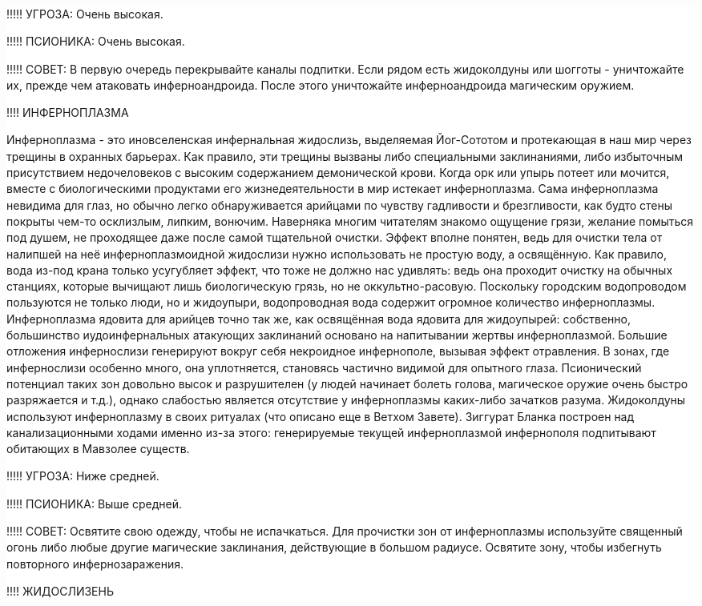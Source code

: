 !!!!! УГРОЗА:
Очень высокая.

!!!!! ПСИОНИКА:
Очень высокая.

!!!!! СОВЕТ:
В первую очередь перекрывайте каналы подпитки. Если рядом есть жидоколдуны или шогготы - уничтожайте их, прежде чем атаковать инферноандроида. После этого уничтожайте инферноандроида магическим оружием.

!!!! ИНФЕРНОПЛАЗМА

Инферноплазма - это иновселенская инфернальная жидослизь, выделяемая Йог-Сототом и протекающая в наш мир через трещины в охранных барьерах. Как правило, эти трещины вызваны либо специальными заклинаниями, либо избыточным присутствием недочеловеков с высоким содержанием демонической крови. Когда орк или упырь потеет или мочится, вместе с биологическими продуктами его жизнедеятельности в мир истекает инферноплазма. Сама инферноплазма невидима для глаз, но обычно легко обнаруживается арийцами по чувству гадливости и брезгливости, как будто стены покрыты чем-то осклизлым, липким, вонючим. Наверняка многим читателям знакомо ощущение грязи, желание помыться под душем, не проходящее даже после самой тщательной очистки. Эффект вполне понятен, ведь для очистки тела от налипшей на неё инферноплазмоидной жидослизи нужно использовать не простую воду, а освящённую. Как правило, вода из-под крана только усугубляет эффект, что тоже не должно нас удивлять: ведь она проходит очистку на обычных станциях, которые вычищают лишь биологическую грязь, но не оккультно-расовую. Поскольку городским водопроводом пользуются не только люди, но и жидоупыри, водопроводная вода содержит огромное количество инферноплазмы. Инферноплазма ядовита для арийцев точно так же, как освящённая вода ядовита для жидоупырей: собственно, большинство иудоинфернальных атакующих заклинаний основано на напитывании жертвы инферноплазмой. Большие отложения инфернослизи генерируют вокруг себя некроидное инфернополе, вызывая эффект отравления. В зонах, где инфернослизи особенно много, она уплотняется, становясь частично видимой для опытного глаза. Псионический потенциал таких зон довольно высок и разрушителен (у людей начинает болеть голова, магическое оружие очень быстро разряжается и т.д.), однако слабостью является отсутствие у инферноплазмы каких-либо зачатков разума. Жидоколдуны используют инферноплазму в своих ритуалах (что описано еще в Ветхом Завете). Зиггурат Бланка построен над канализационными ходами именно из-за этого: генерируемые текущей инферноплазмой инфернополя подпитывают обитающих в Мавзолее существ.

!!!!! УГРОЗА:
Ниже средней.

!!!!! ПСИОНИКА:
Выше средней.

!!!!! СОВЕТ:
Освятите свою одежду, чтобы не испачкаться. Для прочистки зон от инферноплазмы используйте священный огонь либо любые другие магические заклинания, действующие в большом радиусе. Освятите зону, чтобы избегнуть повторного инфернозаражения.

!!!! ЖИДОСЛИЗЕНЬ
